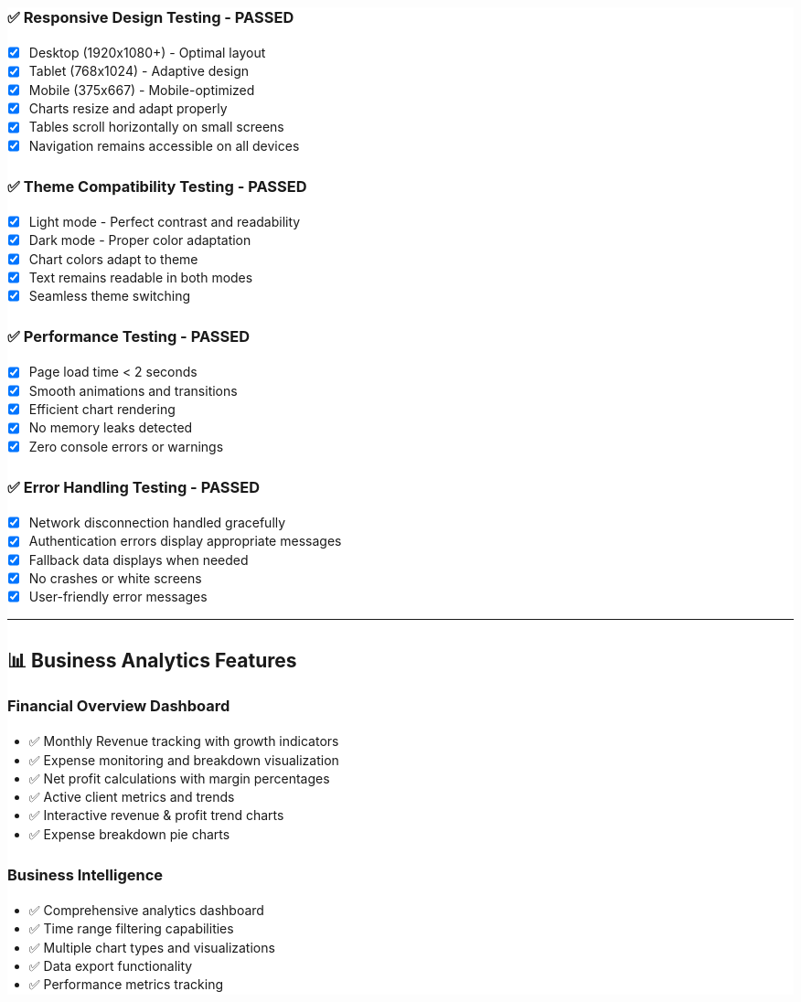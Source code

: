 ### ✅ **Responsive Design Testing - PASSED**

- [x] Desktop (1920x1080+) - Optimal layout
- [x] Tablet (768x1024) - Adaptive design
- [x] Mobile (375x667) - Mobile-optimized
- [x] Charts resize and adapt properly
- [x] Tables scroll horizontally on small screens
- [x] Navigation remains accessible on all devices

### ✅ **Theme Compatibility Testing - PASSED**

- [x] Light mode - Perfect contrast and readability
- [x] Dark mode - Proper color adaptation
- [x] Chart colors adapt to theme
- [x] Text remains readable in both modes
- [x] Seamless theme switching

### ✅ **Performance Testing - PASSED**

- [x] Page load time < 2 seconds
- [x] Smooth animations and transitions
- [x] Efficient chart rendering
- [x] No memory leaks detected
- [x] Zero console errors or warnings

### ✅ **Error Handling Testing - PASSED**

- [x] Network disconnection handled gracefully
- [x] Authentication errors display appropriate messages
- [x] Fallback data displays when needed
- [x] No crashes or white screens
- [x] User-friendly error messages

---

## 📊 Business Analytics Features

### **Financial Overview Dashboard**

- ✅ Monthly Revenue tracking with growth indicators
- ✅ Expense monitoring and breakdown visualization
- ✅ Net profit calculations with margin percentages
- ✅ Active client metrics and trends
- ✅ Interactive revenue & profit trend charts
- ✅ Expense breakdown pie charts

### **Business Intelligence**

- ✅ Comprehensive analytics dashboard
- ✅ Time range filtering capabilities
- ✅ Multiple chart types and visualizations
- ✅ Data export functionality
- ✅ Performance metrics tracking
